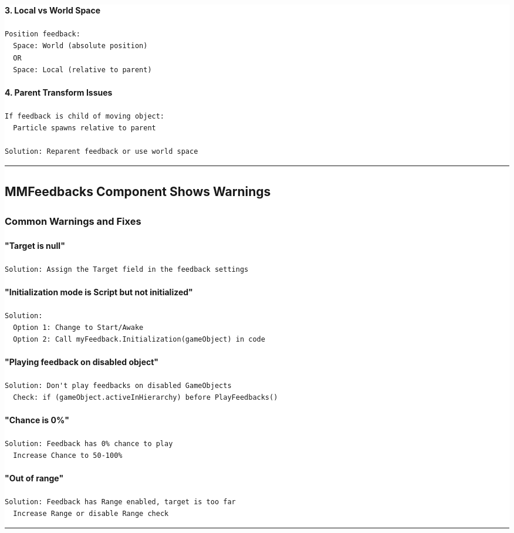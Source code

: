#### 3. Local vs World Space

```
Position feedback:
  Space: World (absolute position)
  OR
  Space: Local (relative to parent)
```

#### 4. Parent Transform Issues

```
If feedback is child of moving object:
  Particle spawns relative to parent

Solution: Reparent feedback or use world space
```

---

## MMFeedbacks Component Shows Warnings

### Common Warnings and Fixes

#### "Target is null"

```
Solution: Assign the Target field in the feedback settings
```

#### "Initialization mode is Script but not initialized"

```
Solution:
  Option 1: Change to Start/Awake
  Option 2: Call myFeedback.Initialization(gameObject) in code
```

#### "Playing feedback on disabled object"

```
Solution: Don't play feedbacks on disabled GameObjects
  Check: if (gameObject.activeInHierarchy) before PlayFeedbacks()
```

#### "Chance is 0%"

```
Solution: Feedback has 0% chance to play
  Increase Chance to 50-100%
```

#### "Out of range"

```
Solution: Feedback has Range enabled, target is too far
  Increase Range or disable Range check
```

---